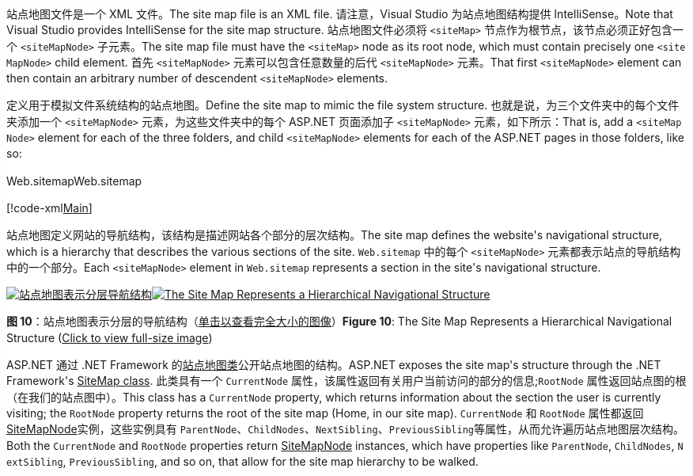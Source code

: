 <span data-ttu-id="bf8a0-198">站点地图文件是一个 XML 文件。</span><span class="sxs-lookup"><span data-stu-id="bf8a0-198">The site map file is an XML file.</span></span> <span data-ttu-id="bf8a0-199">请注意，Visual Studio 为站点地图结构提供 IntelliSense。</span><span class="sxs-lookup"><span data-stu-id="bf8a0-199">Note that Visual Studio provides IntelliSense for the site map structure.</span></span> <span data-ttu-id="bf8a0-200">站点地图文件必须将 `<siteMap>` 节点作为根节点，该节点必须正好包含一个 `<siteMapNode>` 子元素。</span><span class="sxs-lookup"><span data-stu-id="bf8a0-200">The site map file must have the `<siteMap>` node as its root node, which must contain precisely one `<siteMapNode>` child element.</span></span> <span data-ttu-id="bf8a0-201">首先 `<siteMapNode>` 元素可以包含任意数量的后代 `<siteMapNode>` 元素。</span><span class="sxs-lookup"><span data-stu-id="bf8a0-201">That first `<siteMapNode>` element can then contain an arbitrary number of descendent `<siteMapNode>` elements.</span></span>

<span data-ttu-id="bf8a0-202">定义用于模拟文件系统结构的站点地图。</span><span class="sxs-lookup"><span data-stu-id="bf8a0-202">Define the site map to mimic the file system structure.</span></span> <span data-ttu-id="bf8a0-203">也就是说，为三个文件夹中的每个文件夹添加一个 `<siteMapNode>` 元素，为这些文件夹中的每个 ASP.NET 页面添加子 `<siteMapNode>` 元素，如下所示：</span><span class="sxs-lookup"><span data-stu-id="bf8a0-203">That is, add a `<siteMapNode>` element for each of the three folders, and child `<siteMapNode>` elements for each of the ASP.NET pages in those folders, like so:</span></span>

<span data-ttu-id="bf8a0-204">Web.sitemap</span><span class="sxs-lookup"><span data-stu-id="bf8a0-204">Web.sitemap</span></span>

[!code-xml[Main](master-pages-and-site-navigation-vb/samples/sample4.xml)]

<span data-ttu-id="bf8a0-205">站点地图定义网站的导航结构，该结构是描述网站各个部分的层次结构。</span><span class="sxs-lookup"><span data-stu-id="bf8a0-205">The site map defines the website's navigational structure, which is a hierarchy that describes the various sections of the site.</span></span> <span data-ttu-id="bf8a0-206">`Web.sitemap` 中的每个 `<siteMapNode>` 元素都表示站点的导航结构中的一个部分。</span><span class="sxs-lookup"><span data-stu-id="bf8a0-206">Each `<siteMapNode>` element in `Web.sitemap` represents a section in the site's navigational structure.</span></span>

<span data-ttu-id="bf8a0-207">[![站点地图表示分层导航结构](master-pages-and-site-navigation-vb/_static/image25.png)](master-pages-and-site-navigation-vb/_static/image24.png)</span><span class="sxs-lookup"><span data-stu-id="bf8a0-207">[![The Site Map Represents a Hierarchical Navigational Structure](master-pages-and-site-navigation-vb/_static/image25.png)](master-pages-and-site-navigation-vb/_static/image24.png)</span></span>

<span data-ttu-id="bf8a0-208">**图 10**：站点地图表示分层的导航结构（[单击以查看完全大小的图像](master-pages-and-site-navigation-vb/_static/image26.png)）</span><span class="sxs-lookup"><span data-stu-id="bf8a0-208">**Figure 10**: The Site Map Represents a Hierarchical Navigational Structure ([Click to view full-size image](master-pages-and-site-navigation-vb/_static/image26.png))</span></span>

<span data-ttu-id="bf8a0-209">ASP.NET 通过 .NET Framework 的[站点地图类](https://msdn.microsoft.com/library/system.web.sitemap.aspx)公开站点地图的结构。</span><span class="sxs-lookup"><span data-stu-id="bf8a0-209">ASP.NET exposes the site map's structure through the .NET Framework's [SiteMap class](https://msdn.microsoft.com/library/system.web.sitemap.aspx).</span></span> <span data-ttu-id="bf8a0-210">此类具有一个 `CurrentNode` 属性，该属性返回有关用户当前访问的部分的信息;`RootNode` 属性返回站点图的根（在我们的站点图中）。</span><span class="sxs-lookup"><span data-stu-id="bf8a0-210">This class has a `CurrentNode` property, which returns information about the section the user is currently visiting; the `RootNode` property returns the root of the site map (Home, in our site map).</span></span> <span data-ttu-id="bf8a0-211">`CurrentNode` 和 `RootNode` 属性都返回[SiteMapNode](https://msdn.microsoft.com/library/system.web.sitemapnode.aspx)实例，这些实例具有 `ParentNode`、`ChildNodes`、`NextSibling`、`PreviousSibling`等属性，从而允许遍历站点地图层次结构。</span><span class="sxs-lookup"><span data-stu-id="bf8a0-211">Both the `CurrentNode` and `RootNode` properties return [SiteMapNode](https://msdn.microsoft.com/library/system.web.sitemapnode.aspx) instances, which have properties like `ParentNode`, `ChildNodes`, `NextSibling`, `PreviousSibling`, and so on, that allow for the site map hierarchy to be walked.</span></span>
